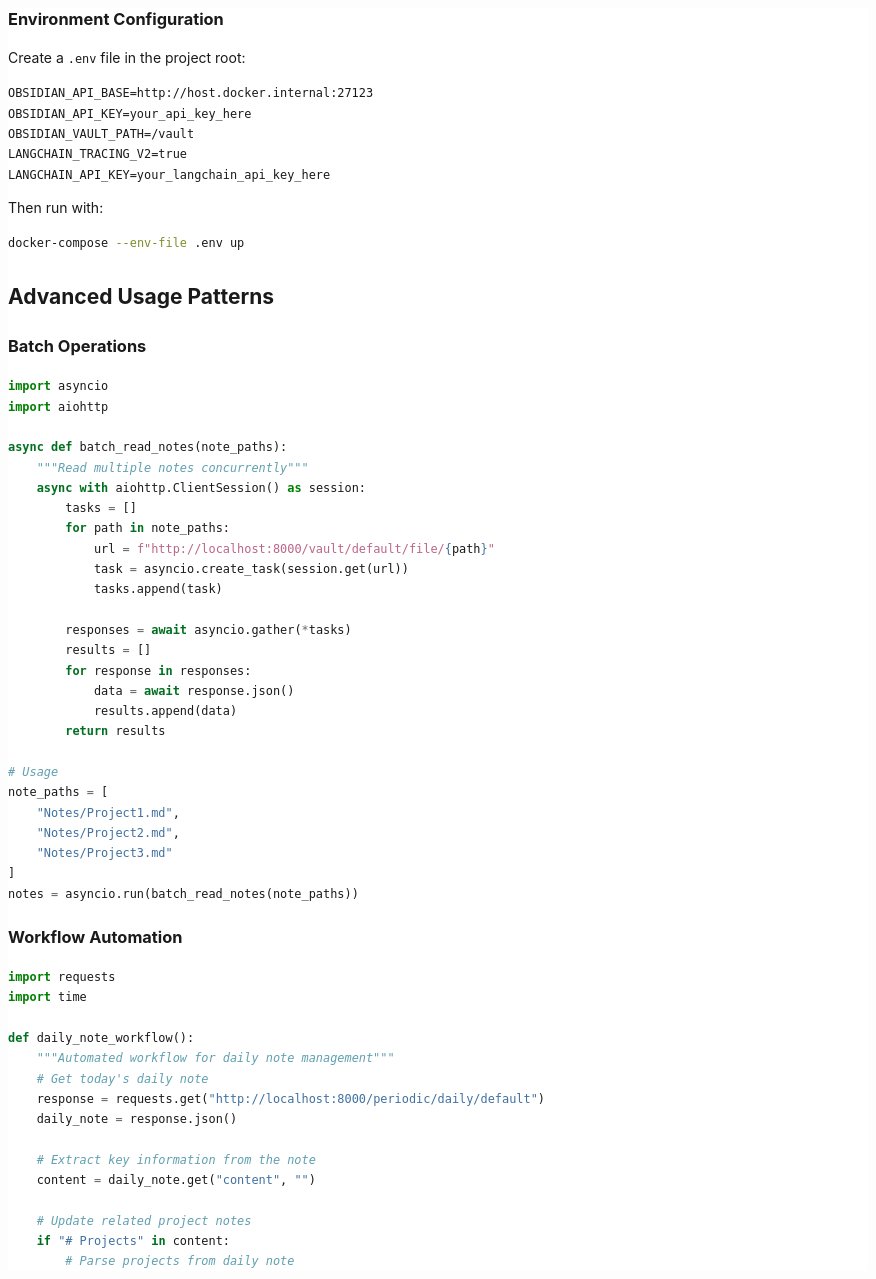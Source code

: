 ### Environment Configuration
Create a `.env` file in the project root:
```env
OBSIDIAN_API_BASE=http://host.docker.internal:27123
OBSIDIAN_API_KEY=your_api_key_here
OBSIDIAN_VAULT_PATH=/vault
LANGCHAIN_TRACING_V2=true
LANGCHAIN_API_KEY=your_langchain_api_key_here
```

Then run with:
```bash
docker-compose --env-file .env up
```

## Advanced Usage Patterns

### Batch Operations
```python
import asyncio
import aiohttp

async def batch_read_notes(note_paths):
    """Read multiple notes concurrently"""
    async with aiohttp.ClientSession() as session:
        tasks = []
        for path in note_paths:
            url = f"http://localhost:8000/vault/default/file/{path}"
            task = asyncio.create_task(session.get(url))
            tasks.append(task)
        
        responses = await asyncio.gather(*tasks)
        results = []
        for response in responses:
            data = await response.json()
            results.append(data)
        return results

# Usage
note_paths = [
    "Notes/Project1.md",
    "Notes/Project2.md",
    "Notes/Project3.md"
]
notes = asyncio.run(batch_read_notes(note_paths))
```

### Workflow Automation
```python
import requests
import time

def daily_note_workflow():
    """Automated workflow for daily note management"""
    # Get today's daily note
    response = requests.get("http://localhost:8000/periodic/daily/default")
    daily_note = response.json()
    
    # Extract key information from the note
    content = daily_note.get("content", "")
    
    # Update related project notes
    if "# Projects" in content:
        # Parse projects from daily note
```
